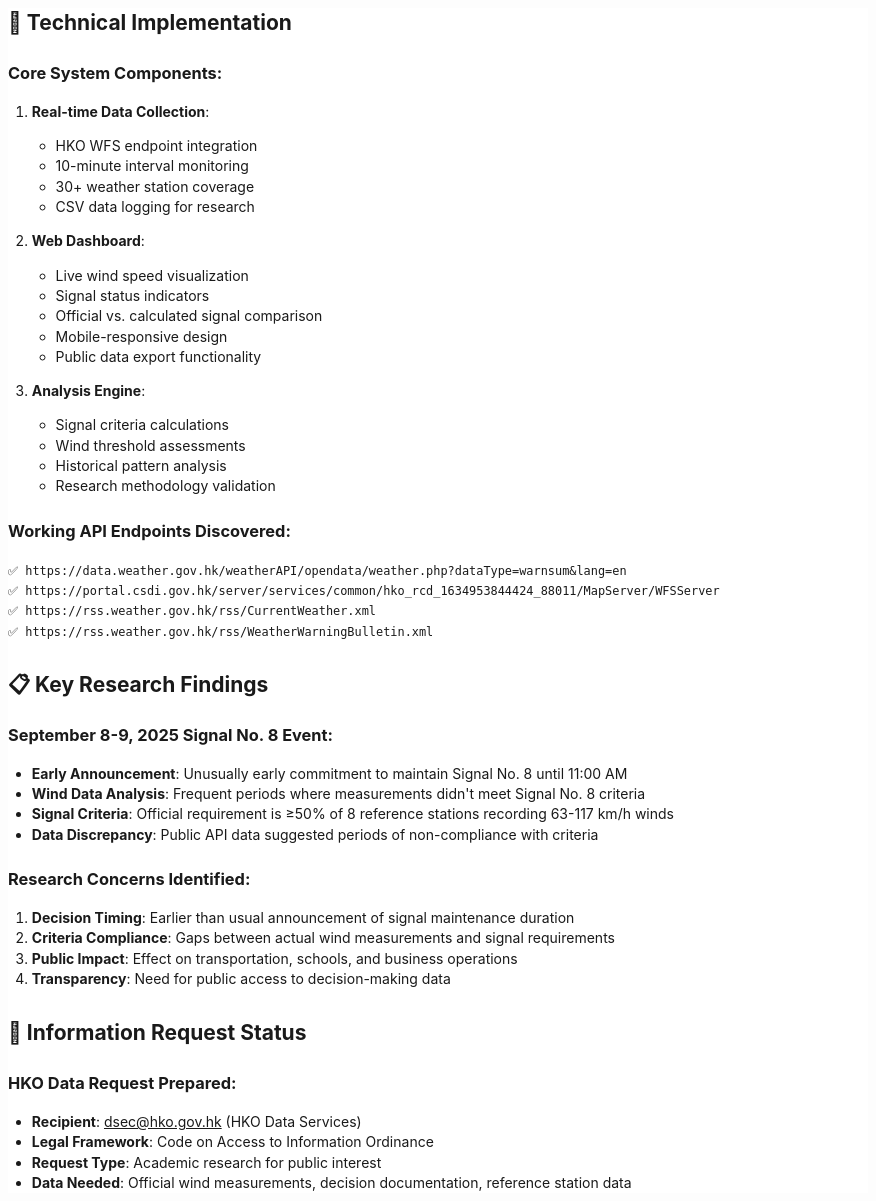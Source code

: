 ## 🔧 **Technical Implementation**

### **Core System Components**:
1. **Real-time Data Collection**: 
   - HKO WFS endpoint integration
   - 10-minute interval monitoring
   - 30+ weather station coverage
   - CSV data logging for research

2. **Web Dashboard**:
   - Live wind speed visualization
   - Signal status indicators
   - Official vs. calculated signal comparison
   - Mobile-responsive design
   - Public data export functionality

3. **Analysis Engine**:
   - Signal criteria calculations
   - Wind threshold assessments
   - Historical pattern analysis
   - Research methodology validation

### **Working API Endpoints Discovered**:
```
✅ https://data.weather.gov.hk/weatherAPI/opendata/weather.php?dataType=warnsum&lang=en
✅ https://portal.csdi.gov.hk/server/services/common/hko_rcd_1634953844424_88011/MapServer/WFSServer
✅ https://rss.weather.gov.hk/rss/CurrentWeather.xml
✅ https://rss.weather.gov.hk/rss/WeatherWarningBulletin.xml
```

## 📋 **Key Research Findings**

### **September 8-9, 2025 Signal No. 8 Event**:
- **Early Announcement**: Unusually early commitment to maintain Signal No. 8 until 11:00 AM
- **Wind Data Analysis**: Frequent periods where measurements didn't meet Signal No. 8 criteria
- **Signal Criteria**: Official requirement is ≥50% of 8 reference stations recording 63-117 km/h winds
- **Data Discrepancy**: Public API data suggested periods of non-compliance with criteria

### **Research Concerns Identified**:
1. **Decision Timing**: Earlier than usual announcement of signal maintenance duration
2. **Criteria Compliance**: Gaps between actual wind measurements and signal requirements
3. **Public Impact**: Effect on transportation, schools, and business operations
4. **Transparency**: Need for public access to decision-making data

## 📧 **Information Request Status**

### **HKO Data Request Prepared**:
- **Recipient**: dsec@hko.gov.hk (HKO Data Services)
- **Legal Framework**: Code on Access to Information Ordinance
- **Request Type**: Academic research for public interest
- **Data Needed**: Official wind measurements, decision documentation, reference station data
